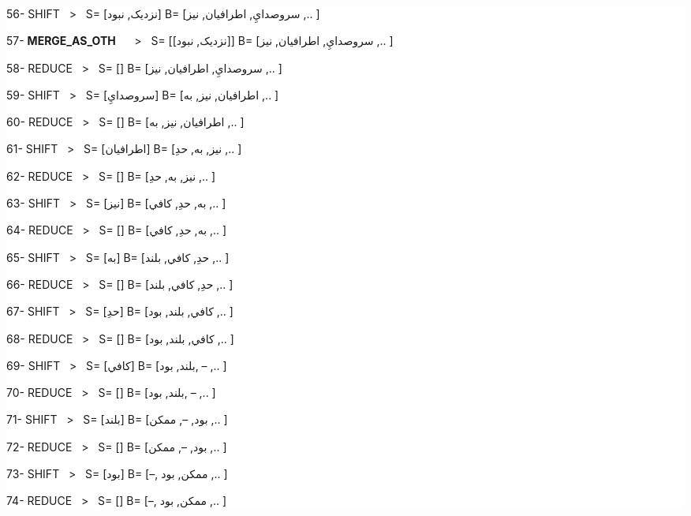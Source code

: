 56- SHIFT&nbsp;&nbsp;&nbsp;>&nbsp;&nbsp;&nbsp;S= [نزديک, نبود]   B= [سروصدايِ, اطرافيان, نيز ,.. ]



57- **MERGE_AS_OTH**&nbsp;&nbsp;&nbsp;&nbsp;&nbsp;&nbsp;>&nbsp;&nbsp;&nbsp;S= [[نزديک, نبود]]   B= [سروصدايِ, اطرافيان, نيز ,.. ]



58- REDUCE&nbsp;&nbsp;&nbsp;>&nbsp;&nbsp;&nbsp;S= []   B= [سروصدايِ, اطرافيان, نيز ,.. ]



59- SHIFT&nbsp;&nbsp;&nbsp;>&nbsp;&nbsp;&nbsp;S= [سروصدايِ]   B= [اطرافيان, نيز, به ,.. ]



60- REDUCE&nbsp;&nbsp;&nbsp;>&nbsp;&nbsp;&nbsp;S= []   B= [اطرافيان, نيز, به ,.. ]



61- SHIFT&nbsp;&nbsp;&nbsp;>&nbsp;&nbsp;&nbsp;S= [اطرافيان]   B= [نيز, به, حدِ ,.. ]



62- REDUCE&nbsp;&nbsp;&nbsp;>&nbsp;&nbsp;&nbsp;S= []   B= [نيز, به, حدِ ,.. ]



63- SHIFT&nbsp;&nbsp;&nbsp;>&nbsp;&nbsp;&nbsp;S= [نيز]   B= [به, حدِ, کافي ,.. ]



64- REDUCE&nbsp;&nbsp;&nbsp;>&nbsp;&nbsp;&nbsp;S= []   B= [به, حدِ, کافي ,.. ]



65- SHIFT&nbsp;&nbsp;&nbsp;>&nbsp;&nbsp;&nbsp;S= [به]   B= [حدِ, کافي, بلند ,.. ]



66- REDUCE&nbsp;&nbsp;&nbsp;>&nbsp;&nbsp;&nbsp;S= []   B= [حدِ, کافي, بلند ,.. ]



67- SHIFT&nbsp;&nbsp;&nbsp;>&nbsp;&nbsp;&nbsp;S= [حدِ]   B= [کافي, بلند, بود ,.. ]



68- REDUCE&nbsp;&nbsp;&nbsp;>&nbsp;&nbsp;&nbsp;S= []   B= [کافي, بلند, بود ,.. ]



69- SHIFT&nbsp;&nbsp;&nbsp;>&nbsp;&nbsp;&nbsp;S= [کافي]   B= [بلند, بود, – ,.. ]



70- REDUCE&nbsp;&nbsp;&nbsp;>&nbsp;&nbsp;&nbsp;S= []   B= [بلند, بود, – ,.. ]



71- SHIFT&nbsp;&nbsp;&nbsp;>&nbsp;&nbsp;&nbsp;S= [بلند]   B= [بود, –, ممکن ,.. ]



72- REDUCE&nbsp;&nbsp;&nbsp;>&nbsp;&nbsp;&nbsp;S= []   B= [بود, –, ممکن ,.. ]



73- SHIFT&nbsp;&nbsp;&nbsp;>&nbsp;&nbsp;&nbsp;S= [بود]   B= [–, ممکن, بود ,.. ]



74- REDUCE&nbsp;&nbsp;&nbsp;>&nbsp;&nbsp;&nbsp;S= []   B= [–, ممکن, بود ,.. ]


